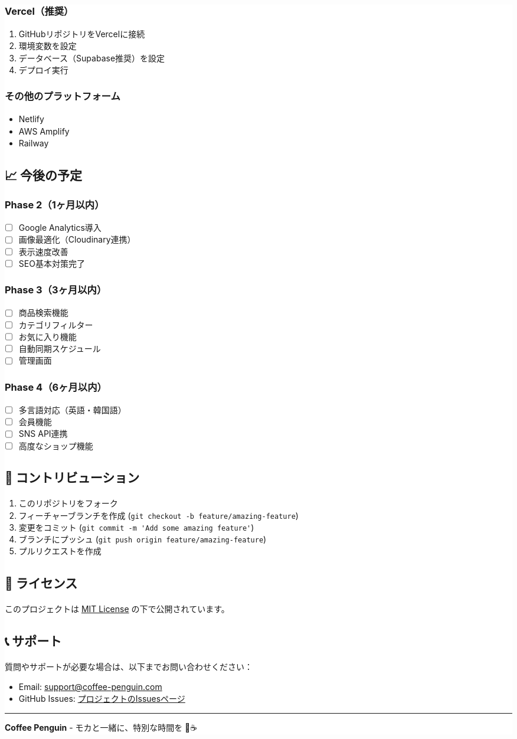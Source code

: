 ### Vercel（推奨）
1. GitHubリポジトリをVercelに接続
2. 環境変数を設定
3. データベース（Supabase推奨）を設定
4. デプロイ実行

### その他のプラットフォーム
- Netlify
- AWS Amplify
- Railway

## 📈 今後の予定

### Phase 2（1ヶ月以内）
- [ ] Google Analytics導入
- [ ] 画像最適化（Cloudinary連携）
- [ ] 表示速度改善
- [ ] SEO基本対策完了

### Phase 3（3ヶ月以内）
- [ ] 商品検索機能
- [ ] カテゴリフィルター
- [ ] お気に入り機能
- [ ] 自動同期スケジュール
- [ ] 管理画面

### Phase 4（6ヶ月以内）
- [ ] 多言語対応（英語・韓国語）
- [ ] 会員機能
- [ ] SNS API連携
- [ ] 高度なショップ機能

## 🤝 コントリビューション

1. このリポジトリをフォーク
2. フィーチャーブランチを作成 (`git checkout -b feature/amazing-feature`)
3. 変更をコミット (`git commit -m 'Add some amazing feature'`)
4. ブランチにプッシュ (`git push origin feature/amazing-feature`)
5. プルリクエストを作成

## 📄 ライセンス

このプロジェクトは [MIT License](LICENSE) の下で公開されています。

## 📞 サポート

質問やサポートが必要な場合は、以下までお問い合わせください：
- Email: support@coffee-penguin.com
- GitHub Issues: [プロジェクトのIssuesページ](https://github.com/your-username/coffee-penguin-website/issues)

---

**Coffee Penguin** - モカと一緒に、特別な時間を 🐧☕
